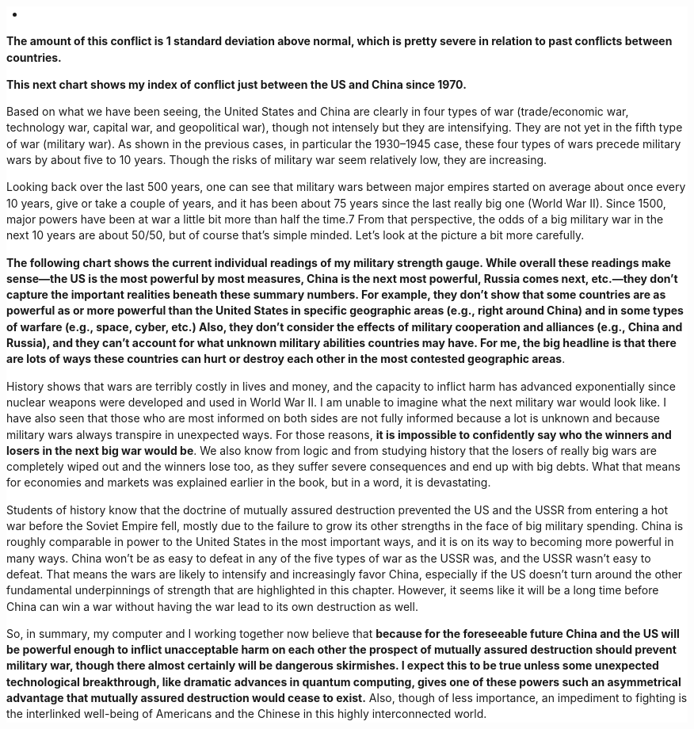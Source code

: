 *
**The amount of this conflict is 1 standard deviation above normal, which is pretty severe in relation to past conflicts between countries.**

**This next chart shows my index of conflict just between the US and China since 1970.**

Based on what we have been seeing, the United States and China are clearly in four types of war (trade/economic war, technology war, capital war, and geopolitical war), though not intensely but they are intensifying. They are not yet in the fifth type of war (military war). As shown in the previous cases, in particular the 1930–1945 case, these four types of wars precede military wars by about five to 10 years. Though the risks of military war seem relatively low, they are increasing.

Looking back over the last 500 years, one can see that military wars between major empires started on average about once every 10 years, give or take a couple of years, and it has been about 75 years since the last really big one (World War II). Since 1500, major powers have been at war a little bit more than half the time.7 From that perspective, the odds of a big military war in the next 10 years are about 50/50, but of course that’s simple minded. Let’s look at the picture a bit more carefully.

**The following chart shows the current individual readings of my military strength gauge. While overall these readings make sense—the US is the most powerful by most measures, China is the next most powerful, Russia comes next, etc.—they don’t capture the important realities beneath these summary numbers. For example, they don’t show that some countries are as powerful as or more powerful than the United States in specific geographic areas (e.g., right around China) and in some types of warfare (e.g., space, cyber, etc.) Also, they don’t consider the effects of military cooperation and alliances (e.g., China and Russia), and they can’t account for what unknown military abilities countries may have. For me, the big headline is that there are lots of ways these countries can hurt or destroy each other in the most contested geographic areas**.

History shows that wars are terribly costly in lives and money, and the capacity to inflict harm has advanced exponentially since nuclear weapons were developed and used in World War II. I am unable to imagine what the next military war would look like. I have also seen that those who are most informed on both sides are not fully informed because a lot is unknown and because military wars always transpire in unexpected ways. For those reasons, **it is impossible to confidently say who the winners and losers in the next big war would be**. We also know from logic and from studying history that the losers of really big wars are completely wiped out and the winners lose too, as they suffer severe consequences and end up with big debts. What that means for economies and markets was explained earlier in the book, but in a word, it is devastating.

Students of history know that the doctrine of mutually assured destruction prevented the US and the USSR from entering a hot war before the Soviet Empire fell, mostly due to the failure to grow its other strengths in the face of big military spending. China is roughly comparable in power to the United States in the most important ways, and it is on its way to becoming more powerful in many ways. China won’t be as easy to defeat in any of the five types of war as the USSR was, and the USSR wasn’t easy to defeat. That means the wars are likely to intensify and increasingly favor China, especially if the US doesn’t turn around the other fundamental underpinnings of strength that are highlighted in this chapter. However, it seems like it will be a long time before China can win a war without having the war lead to its own destruction as well.

So, in summary, my computer and I working together now believe that **because for the foreseeable future China and the US will be powerful enough to inflict unacceptable harm on each other the prospect of mutually assured destruction should prevent military war, though there almost certainly will be dangerous skirmishes. I expect this to be true unless some unexpected technological breakthrough, like dramatic advances in quantum computing, gives one of these powers such an asymmetrical advantage that mutually assured destruction would cease to exist.** Also, though of less importance, an impediment to fighting is the interlinked well-being of Americans and the Chinese in this highly interconnected world.
